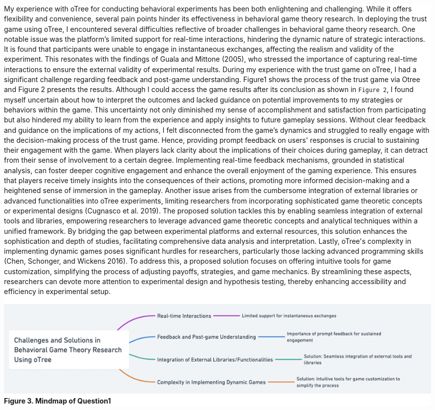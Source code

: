 My experience with oTree for conducting behavioral experiments has been both enlightening and challenging. While it offers flexibility and convenience, several pain points hinder its effectiveness in behavioral game theory research. In deploying the trust game using oTree, I encountered several difficulties reflective of broader challenges in behavioral game theory research. 
One notable issue was the platform’s limited support for real-time interactions, hindering the dynamic nature of strategic interactions. It is found that participants were unable to engage in instantaneous exchanges, affecting the realism and validity of the experiment. This resonates with the findings of Guala and Mittone (2005), who stressed the importance of capturing real-time interactions to ensure the external validity of experimental results. During my experience with the trust game on oTree, I had a significant challenge regarding feedback and post-game understanding. Figure1 shows the process of the trust game via Otree and Figure 2 presents the results. Although I could access the game results after its conclusion as shown in `Figure 2`, I found myself uncertain about how to interpret the outcomes and lacked guidance on potential improvements to my strategies or behaviors within the game. This uncertainty not only diminished my sense of accomplishment and satisfaction from participating but also hindered my ability to learn from the experience and apply insights to future gameplay sessions. Without clear feedback and guidance on the implications of my actions, I felt disconnected from the game’s dynamics and struggled to really engage with the decision-making process of the trust game.
Hence, providing prompt feedback on users' responses is crucial to sustaining their engagement with the game. When players lack clarity about the implications of their choices during gameplay, it can detract from their sense of involvement to a certain degree. Implementing real-time feedback mechanisms, grounded in statistical analysis, can foster deeper cognitive engagement and enhance the overall enjoyment of the gaming experience. This ensures that players receive timely insights into the consequences of their actions, promoting more informed decision-making and a heightened sense of immersion in the gameplay. 
Another issue arises from the cumbersome integration of external libraries or advanced functionalities into oTree experiments, limiting researchers from incorporating sophisticated game theoretic concepts or experimental designs (Cugnasco et al. 2019). The proposed solution tackles this by enabling seamless integration of external tools and libraries, empowering researchers to leverage advanced game theoretic concepts and analytical techniques within a unified framework. By bridging the gap between experimental platforms and external resources, this solution enhances the sophistication and depth of studies, facilitating comprehensive data analysis and interpretation.
Lastly, oTree's complexity in implementing dynamic games poses significant hurdles for researchers, particularly those lacking advanced programming skills (Chen, Schonger, and Wickens 2016). To address this, a proposed solution focuses on offering intuitive tools for game customization, simplifying the process of adjusting payoffs, strategies, and game mechanics. By streamlining these aspects, researchers can devote more attention to experimental design and hypothesis testing, thereby enhancing accessibility and efficiency in experimental setup.

![Image](m2_q1_3.png)
**Figure 3. Mindmap of Question1**
